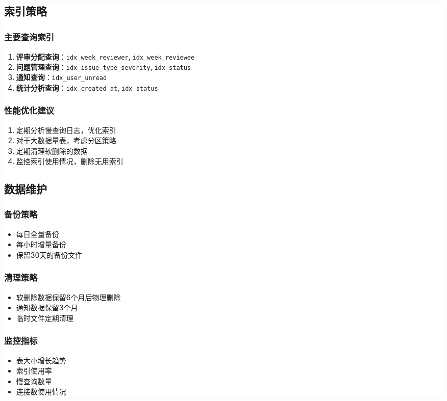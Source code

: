 ## 索引策略

### 主要查询索引
1. **评审分配查询**：`idx_week_reviewer`, `idx_week_reviewee`
2. **问题管理查询**：`idx_issue_type_severity`, `idx_status`
3. **通知查询**：`idx_user_unread`
4. **统计分析查询**：`idx_created_at`, `idx_status`

### 性能优化建议
1. 定期分析慢查询日志，优化索引
2. 对于大数据量表，考虑分区策略
3. 定期清理软删除的数据
4. 监控索引使用情况，删除无用索引

## 数据维护

### 备份策略
- 每日全量备份
- 每小时增量备份
- 保留30天的备份文件

### 清理策略
- 软删除数据保留6个月后物理删除
- 通知数据保留3个月
- 临时文件定期清理

### 监控指标
- 表大小增长趋势
- 索引使用率
- 慢查询数量
- 连接数使用情况 